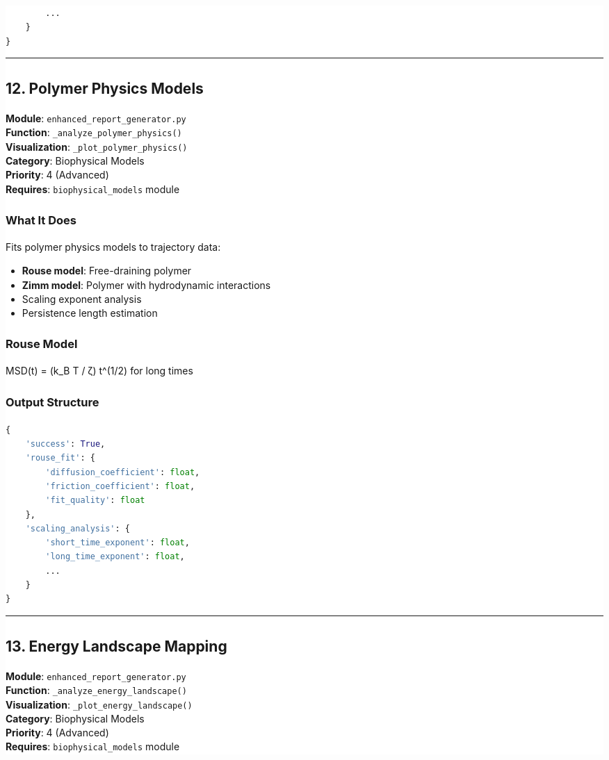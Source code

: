 ```python
        ...
    }
}
```

---

## 12. Polymer Physics Models
**Module**: `enhanced_report_generator.py`  
**Function**: `_analyze_polymer_physics()`  
**Visualization**: `_plot_polymer_physics()`  
**Category**: Biophysical Models  
**Priority**: 4 (Advanced)  
**Requires**: `biophysical_models` module

### What It Does
Fits polymer physics models to trajectory data:
- **Rouse model**: Free-draining polymer
- **Zimm model**: Polymer with hydrodynamic interactions
- Scaling exponent analysis
- Persistence length estimation

### Rouse Model
MSD(t) = (k_B T / ζ) t^(1/2) for long times

### Output Structure
```python
{
    'success': True,
    'rouse_fit': {
        'diffusion_coefficient': float,
        'friction_coefficient': float,
        'fit_quality': float
    },
    'scaling_analysis': {
        'short_time_exponent': float,
        'long_time_exponent': float,
        ...
    }
}
```

---

## 13. Energy Landscape Mapping
**Module**: `enhanced_report_generator.py`  
**Function**: `_analyze_energy_landscape()`  
**Visualization**: `_plot_energy_landscape()`  
**Category**: Biophysical Models  
**Priority**: 4 (Advanced)  
**Requires**: `biophysical_models` module
